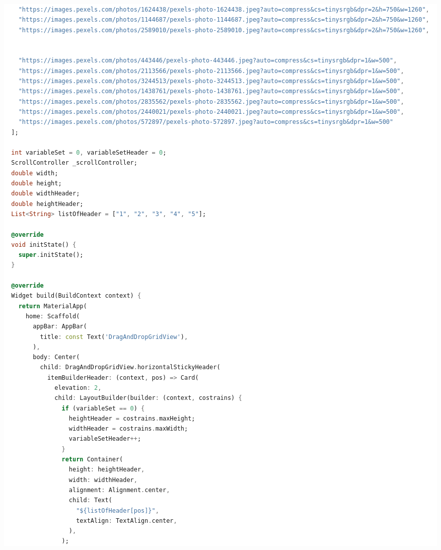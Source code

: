 ```dart
    "https://images.pexels.com/photos/1624438/pexels-photo-1624438.jpeg?auto=compress&cs=tinysrgb&dpr=2&h=750&w=1260",
    "https://images.pexels.com/photos/1144687/pexels-photo-1144687.jpeg?auto=compress&cs=tinysrgb&dpr=2&h=750&w=1260",
    "https://images.pexels.com/photos/2589010/pexels-photo-2589010.jpeg?auto=compress&cs=tinysrgb&dpr=2&h=750&w=1260",


    "https://images.pexels.com/photos/443446/pexels-photo-443446.jpeg?auto=compress&cs=tinysrgb&dpr=1&w=500",
    "https://images.pexels.com/photos/2113566/pexels-photo-2113566.jpeg?auto=compress&cs=tinysrgb&dpr=1&w=500",
    "https://images.pexels.com/photos/3244513/pexels-photo-3244513.jpeg?auto=compress&cs=tinysrgb&dpr=1&w=500",
    "https://images.pexels.com/photos/1438761/pexels-photo-1438761.jpeg?auto=compress&cs=tinysrgb&dpr=1&w=500",
    "https://images.pexels.com/photos/2835562/pexels-photo-2835562.jpeg?auto=compress&cs=tinysrgb&dpr=1&w=500",
    "https://images.pexels.com/photos/2440021/pexels-photo-2440021.jpeg?auto=compress&cs=tinysrgb&dpr=1&w=500",
    "https://images.pexels.com/photos/572897/pexels-photo-572897.jpeg?auto=compress&cs=tinysrgb&dpr=1&w=500"
  ];

  int variableSet = 0, variableSetHeader = 0;
  ScrollController _scrollController;
  double width;
  double height;
  double widthHeader;
  double heightHeader;
  List<String> listOfHeader = ["1", "2", "3", "4", "5"];

  @override
  void initState() {
    super.initState();
  }

  @override
  Widget build(BuildContext context) {
    return MaterialApp(
      home: Scaffold(
        appBar: AppBar(
          title: const Text('DragAndDropGridView'),
        ),
        body: Center(
          child: DragAndDropGridView.horizontalStickyHeader(
            itemBuilderHeader: (context, pos) => Card(
              elevation: 2,
              child: LayoutBuilder(builder: (context, costrains) {
                if (variableSet == 0) {
                  heightHeader = costrains.maxHeight;
                  widthHeader = costrains.maxWidth;
                  variableSetHeader++;
                }
                return Container(
                  height: heightHeader,
                  width: widthHeader,
                  alignment: Alignment.center,
                  child: Text(
                    "${listOfHeader[pos]}",
                    textAlign: TextAlign.center,
                  ),
                );
```